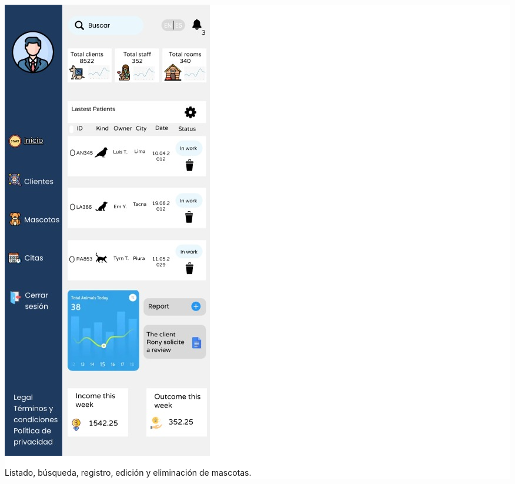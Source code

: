 ![dashboard_mo.jpeg](assets/Chapter04/dashboard_mo.jpeg)

Listado, búsqueda, registro, edición y eliminación de mascotas.

